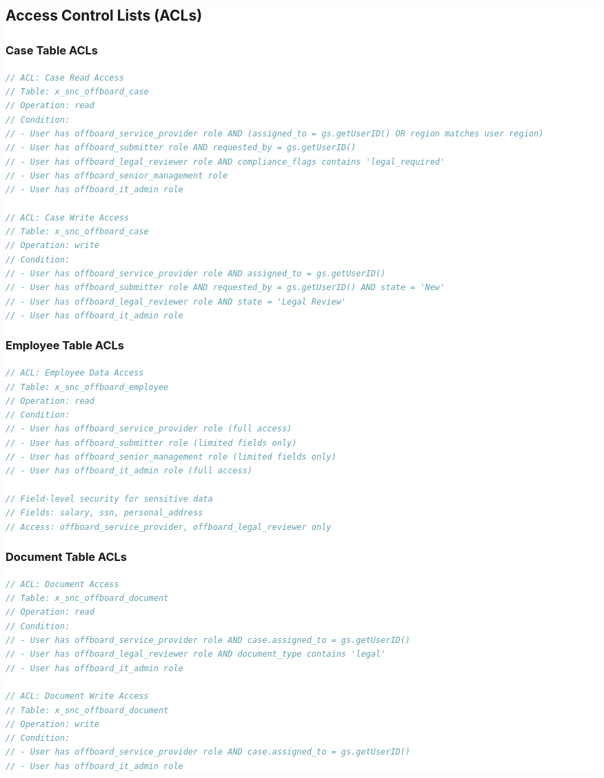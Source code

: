## Access Control Lists (ACLs)

### Case Table ACLs
```javascript
// ACL: Case Read Access
// Table: x_snc_offboard_case
// Operation: read
// Condition: 
// - User has offboard_service_provider role AND (assigned_to = gs.getUserID() OR region matches user region)
// - User has offboard_submitter role AND requested_by = gs.getUserID()
// - User has offboard_legal_reviewer role AND compliance_flags contains 'legal_required'
// - User has offboard_senior_management role
// - User has offboard_it_admin role

// ACL: Case Write Access
// Table: x_snc_offboard_case
// Operation: write
// Condition:
// - User has offboard_service_provider role AND assigned_to = gs.getUserID()
// - User has offboard_submitter role AND requested_by = gs.getUserID() AND state = 'New'
// - User has offboard_legal_reviewer role AND state = 'Legal Review'
// - User has offboard_it_admin role
```

### Employee Table ACLs
```javascript
// ACL: Employee Data Access
// Table: x_snc_offboard_employee
// Operation: read
// Condition:
// - User has offboard_service_provider role (full access)
// - User has offboard_submitter role (limited fields only)
// - User has offboard_senior_management role (limited fields only)
// - User has offboard_it_admin role (full access)

// Field-level security for sensitive data
// Fields: salary, ssn, personal_address
// Access: offboard_service_provider, offboard_legal_reviewer only
```

### Document Table ACLs
```javascript
// ACL: Document Access
// Table: x_snc_offboard_document
// Operation: read
// Condition:
// - User has offboard_service_provider role AND case.assigned_to = gs.getUserID()
// - User has offboard_legal_reviewer role AND document_type contains 'legal'
// - User has offboard_it_admin role

// ACL: Document Write Access
// Table: x_snc_offboard_document
// Operation: write
// Condition:
// - User has offboard_service_provider role AND case.assigned_to = gs.getUserID()
// - User has offboard_it_admin role
```
